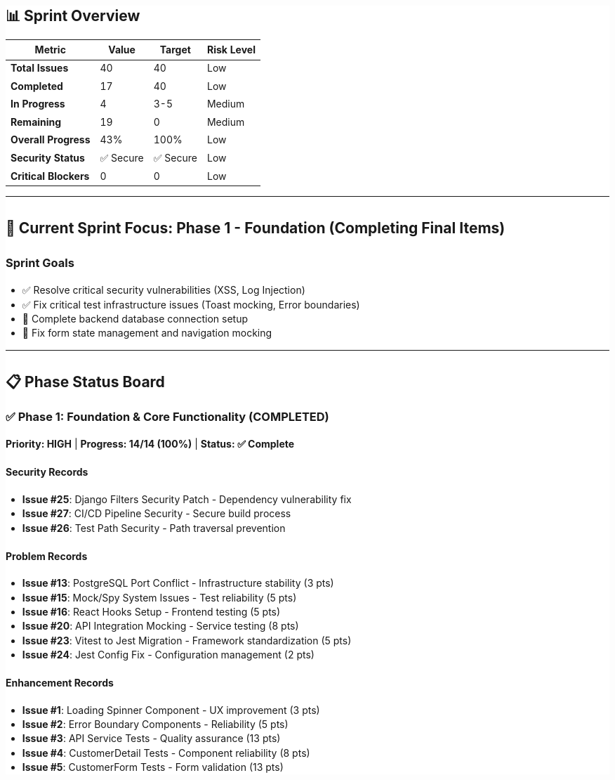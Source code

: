 ## 📊 Sprint Overview

| **Metric** | **Value** | **Target** | **Risk Level** |
|------------|-----------|------------|----------------|
| **Total Issues** | 40 | 40 | Low |
| **Completed** | 17 | 40 | Low |
| **In Progress** | 4 | 3-5 | Medium |
| **Remaining** | 19 | 0 | Medium |
| **Overall Progress** | 43% | 100% | Low |
| **Security Status** | ✅ Secure | ✅ Secure | Low |
| **Critical Blockers** | 0 | 0 | Low |

---

## 🎯 Current Sprint Focus: Phase 1 - Foundation (Completing Final Items)

### Sprint Goals
- ✅ Resolve critical security vulnerabilities (XSS, Log Injection)
- ✅ Fix critical test infrastructure issues (Toast mocking, Error boundaries)
- 🔄 Complete backend database connection setup
- 🔄 Fix form state management and navigation mocking

---

## 📋 Phase Status Board

### ✅ Phase 1: Foundation & Core Functionality (COMPLETED)
**Priority: HIGH** | **Progress: 14/14 (100%)** | **Status: ✅ Complete**

#### Security Records
- **Issue #25**: Django Filters Security Patch - Dependency vulnerability fix
- **Issue #27**: CI/CD Pipeline Security - Secure build process
- **Issue #26**: Test Path Security - Path traversal prevention

#### Problem Records
- **Issue #13**: PostgreSQL Port Conflict - Infrastructure stability (3 pts)
- **Issue #15**: Mock/Spy System Issues - Test reliability (5 pts)
- **Issue #16**: React Hooks Setup - Frontend testing (5 pts)
- **Issue #20**: API Integration Mocking - Service testing (8 pts)
- **Issue #23**: Vitest to Jest Migration - Framework standardization (5 pts)
- **Issue #24**: Jest Config Fix - Configuration management (2 pts)

#### Enhancement Records
- **Issue #1**: Loading Spinner Component - UX improvement (3 pts)
- **Issue #2**: Error Boundary Components - Reliability (5 pts)
- **Issue #3**: API Service Tests - Quality assurance (13 pts)
- **Issue #4**: CustomerDetail Tests - Component reliability (8 pts)
- **Issue #5**: CustomerForm Tests - Form validation (13 pts)
